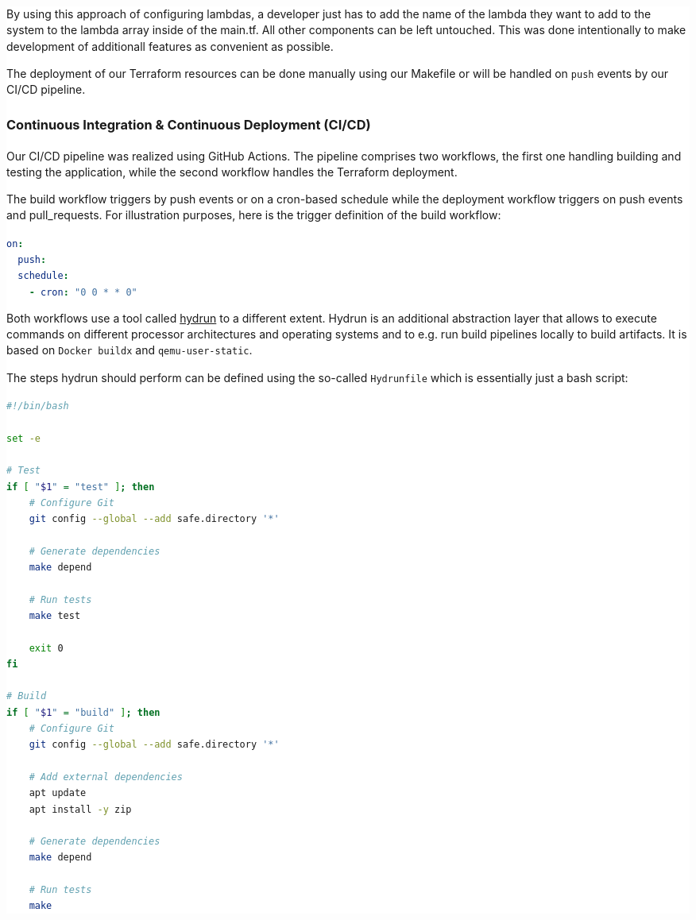 By using this approach of configuring lambdas, a developer just has to add the name of the lambda they want to add to the system to the lambda array inside of the main.tf. All other components can be left untouched. This was done intentionally to make development of additionall features as convenient as possible.

The deployment of our Terraform resources can be done manually using our Makefile or will be handled on `push` events by our CI/CD pipeline.

### Continuous Integration & Continuous Deployment (CI/CD)

Our CI/CD pipeline was realized using GitHub Actions. The pipeline comprises two workflows, the first one handling building and testing the application, while the second workflow handles the Terraform deployment.

The build workflow triggers by push events or on a cron-based schedule while the deployment workflow triggers on push events and pull_requests. For illustration purposes, here is the trigger definition of the build workflow:

```yaml
on:
  push:
  schedule:
    - cron: "0 0 * * 0"
```

Both workflows use a tool called [hydrun](https://github.com/pojntfx/hydrun) to a different extent. Hydrun is an additional abstraction layer that allows to execute commands on different processor architectures and operating systems and to e.g. run build pipelines locally to build artifacts. It is based on `Docker buildx` and `qemu-user-static`.

The steps hydrun should perform can be defined using the so-called `Hydrunfile` which is essentially just a bash script:

```bash
#!/bin/bash

set -e

# Test
if [ "$1" = "test" ]; then
    # Configure Git
    git config --global --add safe.directory '*'

    # Generate dependencies
    make depend

    # Run tests
    make test

    exit 0
fi

# Build
if [ "$1" = "build" ]; then
    # Configure Git
    git config --global --add safe.directory '*'

    # Add external dependencies
    apt update
    apt install -y zip

    # Generate dependencies
    make depend

    # Run tests
    make

```